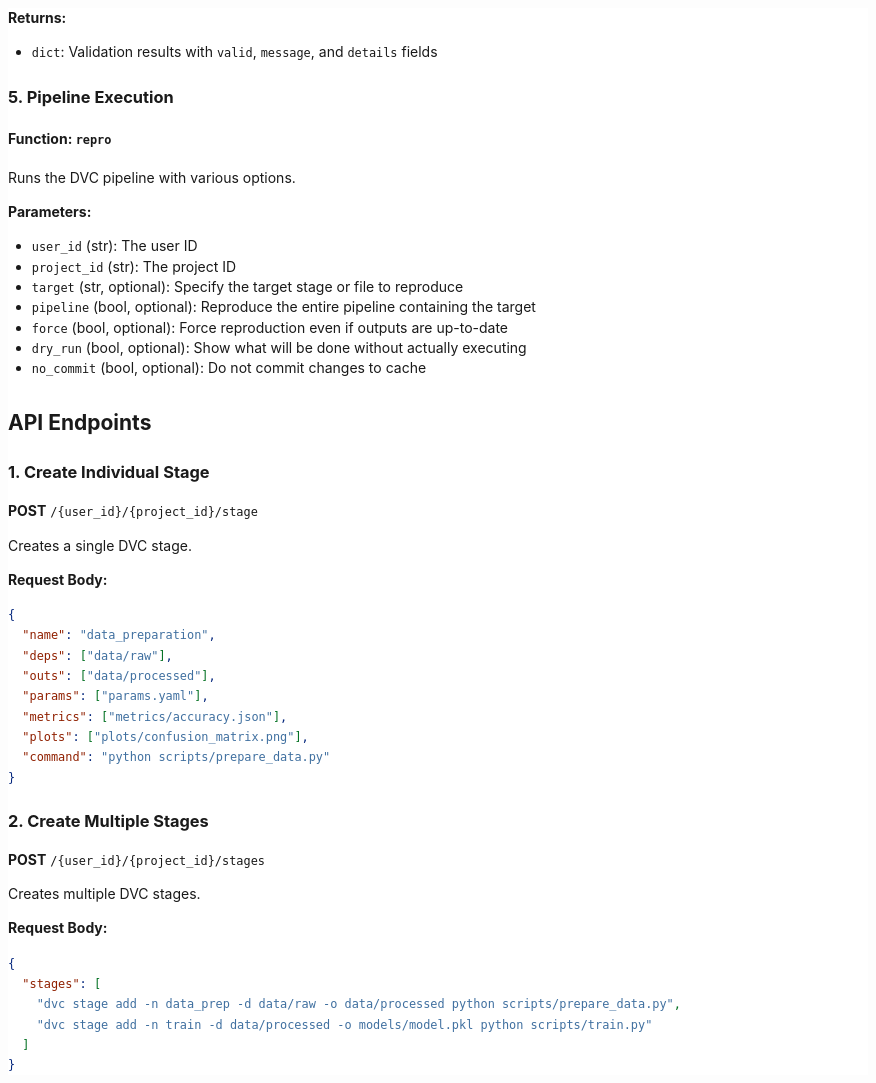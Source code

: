 **Returns:**
- `dict`: Validation results with `valid`, `message`, and `details` fields

### 5. Pipeline Execution

#### Function: `repro`

Runs the DVC pipeline with various options.

**Parameters:**
- `user_id` (str): The user ID
- `project_id` (str): The project ID
- `target` (str, optional): Specify the target stage or file to reproduce
- `pipeline` (bool, optional): Reproduce the entire pipeline containing the target
- `force` (bool, optional): Force reproduction even if outputs are up-to-date
- `dry_run` (bool, optional): Show what will be done without actually executing
- `no_commit` (bool, optional): Do not commit changes to cache

## API Endpoints

### 1. Create Individual Stage

**POST** `/{user_id}/{project_id}/stage`

Creates a single DVC stage.

**Request Body:**
```json
{
  "name": "data_preparation",
  "deps": ["data/raw"],
  "outs": ["data/processed"],
  "params": ["params.yaml"],
  "metrics": ["metrics/accuracy.json"],
  "plots": ["plots/confusion_matrix.png"],
  "command": "python scripts/prepare_data.py"
}
```

### 2. Create Multiple Stages

**POST** `/{user_id}/{project_id}/stages`

Creates multiple DVC stages.

**Request Body:**
```json
{
  "stages": [
    "dvc stage add -n data_prep -d data/raw -o data/processed python scripts/prepare_data.py",
    "dvc stage add -n train -d data/processed -o models/model.pkl python scripts/train.py"
  ]
}
```
